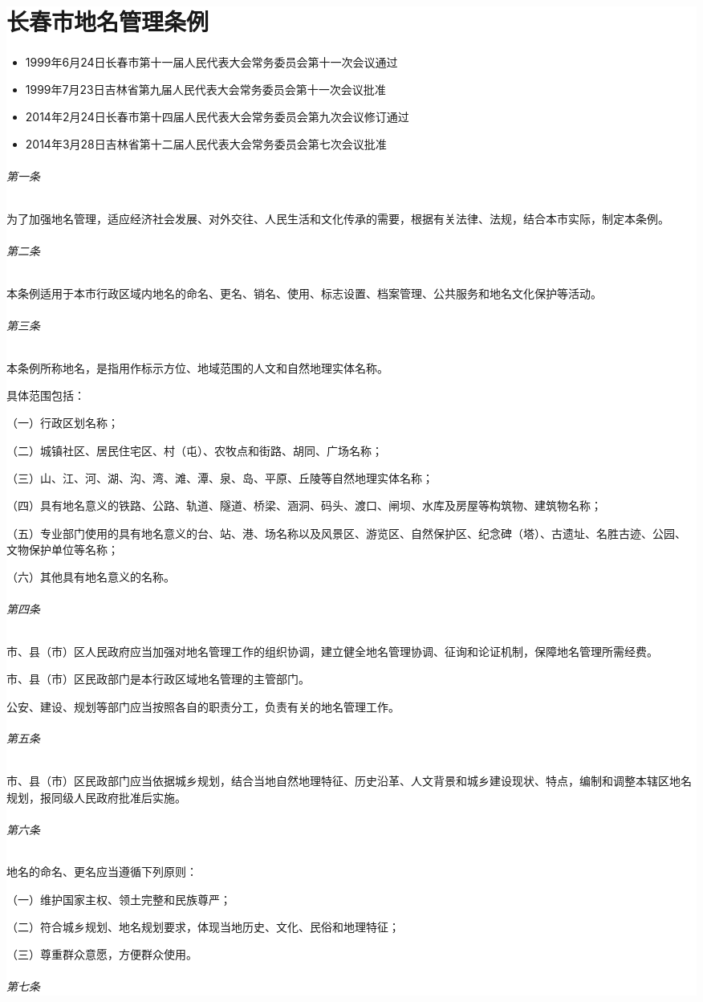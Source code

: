# 长春市地名管理条例

- 1999年6月24日长春市第十一届人民代表大会常务委员会第十一次会议通过

- 1999年7月23日吉林省第九届人民代表大会常务委员会第十一次会议批准

- 2014年2月24日长春市第十四届人民代表大会常务委员会第九次会议修订通过

- 2014年3月28日吉林省第十二届人民代表大会常务委员会第七次会议批准



###### 第一条

为了加强地名管理，适应经济社会发展、对外交往、人民生活和文化传承的需要，根据有关法律、法规，结合本市实际，制定本条例。

###### 第二条

本条例适用于本市行政区域内地名的命名、更名、销名、使用、标志设置、档案管理、公共服务和地名文化保护等活动。

###### 第三条

本条例所称地名，是指用作标示方位、地域范围的人文和自然地理实体名称。

具体范围包括：

（一）行政区划名称；

（二）城镇社区、居民住宅区、村（屯）、农牧点和街路、胡同、广场名称；

（三）山、江、河、湖、沟、湾、滩、潭、泉、岛、平原、丘陵等自然地理实体名称；

（四）具有地名意义的铁路、公路、轨道、隧道、桥梁、涵洞、码头、渡口、闸坝、水库及房屋等构筑物、建筑物名称；

（五）专业部门使用的具有地名意义的台、站、港、场名称以及风景区、游览区、自然保护区、纪念碑（塔）、古遗址、名胜古迹、公园、文物保护单位等名称；

（六）其他具有地名意义的名称。

###### 第四条

市、县（市）区人民政府应当加强对地名管理工作的组织协调，建立健全地名管理协调、征询和论证机制，保障地名管理所需经费。

市、县（市）区民政部门是本行政区域地名管理的主管部门。

公安、建设、规划等部门应当按照各自的职责分工，负责有关的地名管理工作。

###### 第五条

市、县（市）区民政部门应当依据城乡规划，结合当地自然地理特征、历史沿革、人文背景和城乡建设现状、特点，编制和调整本辖区地名规划，报同级人民政府批准后实施。

###### 第六条

地名的命名、更名应当遵循下列原则：

（一）维护国家主权、领土完整和民族尊严；

（二）符合城乡规划、地名规划要求，体现当地历史、文化、民俗和地理特征；

（三）尊重群众意愿，方便群众使用。

###### 第七条

